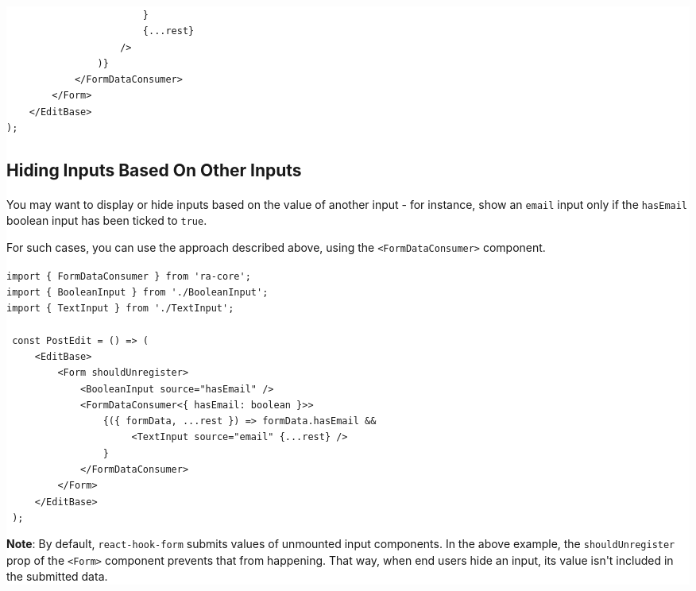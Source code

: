 ```tsx
                        }
                        {...rest}
                    />
                )}
            </FormDataConsumer>
        </Form>
    </EditBase>
);
```

## Hiding Inputs Based On Other Inputs

You may want to display or hide inputs based on the value of another input - for instance, show an `email` input only if the `hasEmail` boolean input has been ticked to `true`.

For such cases, you can use the approach described above, using the `<FormDataConsumer>` component.

```tsx
import { FormDataConsumer } from 'ra-core';
import { BooleanInput } from './BooleanInput';
import { TextInput } from './TextInput';

 const PostEdit = () => (
     <EditBase>
         <Form shouldUnregister>
             <BooleanInput source="hasEmail" />
             <FormDataConsumer<{ hasEmail: boolean }>>
                 {({ formData, ...rest }) => formData.hasEmail &&
                      <TextInput source="email" {...rest} />
                 }
             </FormDataConsumer>
         </Form>
     </EditBase>
 );
```

**Note**: By default, `react-hook-form` submits values of unmounted input components. In the above example, the `shouldUnregister` prop of the `<Form>` component prevents that from happening. That way, when end users hide an input, its value isn't included in the submitted data.
